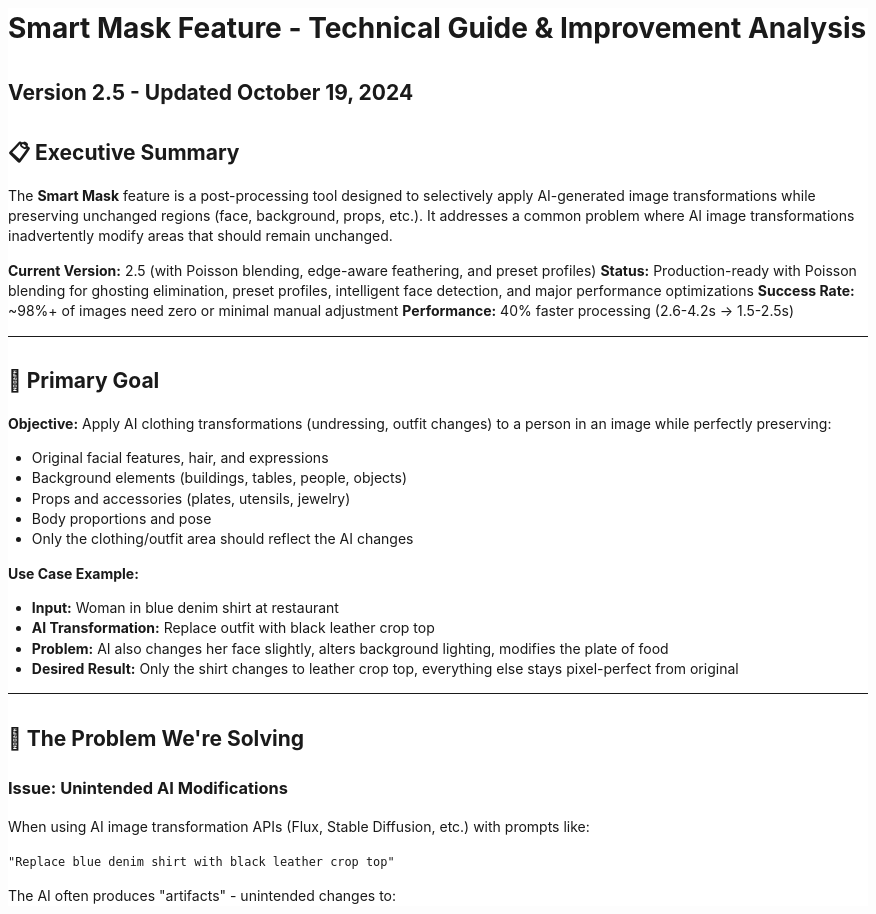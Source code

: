 # Smart Mask Feature - Technical Guide & Improvement Analysis
## Version 2.5 - Updated October 19, 2024

## 📋 Executive Summary

The **Smart Mask** feature is a post-processing tool designed to selectively apply AI-generated image transformations while preserving unchanged regions (face, background, props, etc.). It addresses a common problem where AI image transformations inadvertently modify areas that should remain unchanged.

**Current Version:** 2.5 (with Poisson blending, edge-aware feathering, and preset profiles)
**Status:** Production-ready with Poisson blending for ghosting elimination, preset profiles, intelligent face detection, and major performance optimizations
**Success Rate:** ~98%+ of images need zero or minimal manual adjustment
**Performance:** 40% faster processing (2.6-4.2s → 1.5-2.5s)  

---

## 🎯 Primary Goal

**Objective:** Apply AI clothing transformations (undressing, outfit changes) to a person in an image while perfectly preserving:
- Original facial features, hair, and expressions
- Background elements (buildings, tables, people, objects)
- Props and accessories (plates, utensils, jewelry)
- Body proportions and pose
- Only the clothing/outfit area should reflect the AI changes

**Use Case Example:**
- **Input:** Woman in blue denim shirt at restaurant
- **AI Transformation:** Replace outfit with black leather crop top
- **Problem:** AI also changes her face slightly, alters background lighting, modifies the plate of food
- **Desired Result:** Only the shirt changes to leather crop top, everything else stays pixel-perfect from original

---

## 🔴 The Problem We're Solving

### Issue: Unintended AI Modifications

When using AI image transformation APIs (Flux, Stable Diffusion, etc.) with prompts like:
```
"Replace blue denim shirt with black leather crop top"
```

The AI often produces "artifacts" - unintended changes to:
